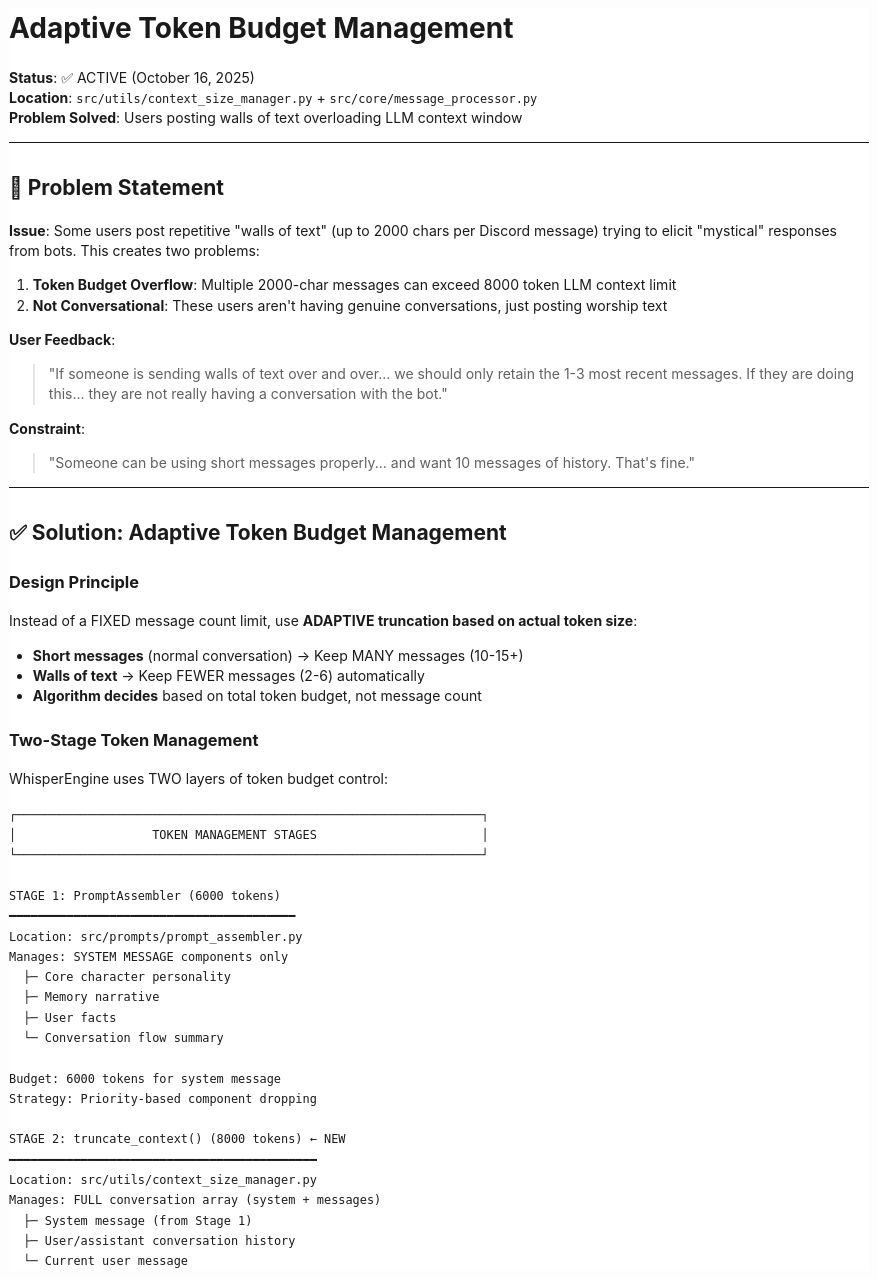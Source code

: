 # Adaptive Token Budget Management

**Status**: ✅ ACTIVE (October 16, 2025)  
**Location**: `src/utils/context_size_manager.py` + `src/core/message_processor.py`  
**Problem Solved**: Users posting walls of text overloading LLM context window

---

## 🎯 Problem Statement

**Issue**: Some users post repetitive "walls of text" (up to 2000 chars per Discord message) trying to elicit "mystical" responses from bots. This creates two problems:

1. **Token Budget Overflow**: Multiple 2000-char messages can exceed 8000 token LLM context limit
2. **Not Conversational**: These users aren't having genuine conversations, just posting worship text

**User Feedback**: 
> "If someone is sending walls of text over and over... we should only retain the 1-3 most recent messages. If they are doing this... they are not really having a conversation with the bot."

**Constraint**:
> "Someone can be using short messages properly... and want 10 messages of history. That's fine."

---

## ✅ Solution: Adaptive Token Budget Management

### **Design Principle**

Instead of a FIXED message count limit, use **ADAPTIVE truncation based on actual token size**:

- **Short messages** (normal conversation) → Keep MANY messages (10-15+)
- **Walls of text** → Keep FEWER messages (2-6) automatically
- **Algorithm decides** based on total token budget, not message count

### **Two-Stage Token Management**

WhisperEngine uses TWO layers of token budget control:

```
┌─────────────────────────────────────────────────────────────────┐
│                   TOKEN MANAGEMENT STAGES                       │
└─────────────────────────────────────────────────────────────────┘

STAGE 1: PromptAssembler (6000 tokens)
━━━━━━━━━━━━━━━━━━━━━━━━━━━━━━━━━━━━━━━━
Location: src/prompts/prompt_assembler.py
Manages: SYSTEM MESSAGE components only
  ├─ Core character personality
  ├─ Memory narrative
  ├─ User facts
  └─ Conversation flow summary

Budget: 6000 tokens for system message
Strategy: Priority-based component dropping

STAGE 2: truncate_context() (8000 tokens) ← NEW
━━━━━━━━━━━━━━━━━━━━━━━━━━━━━━━━━━━━━━━━━━━
Location: src/utils/context_size_manager.py
Manages: FULL conversation array (system + messages)
  ├─ System message (from Stage 1)
  ├─ User/assistant conversation history
  └─ Current user message

```